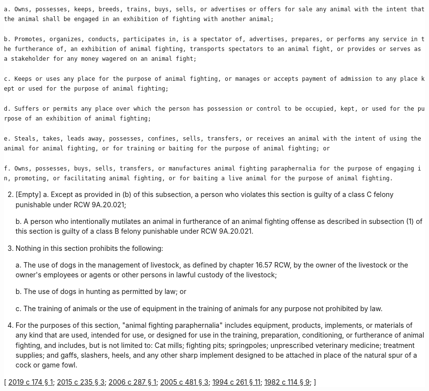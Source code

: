     a. Owns, possesses, keeps, breeds, trains, buys, sells, or advertises or offers for sale any animal with the intent that the animal shall be engaged in an exhibition of fighting with another animal;

    b. Promotes, organizes, conducts, participates in, is a spectator of, advertises, prepares, or performs any service in the furtherance of, an exhibition of animal fighting, transports spectators to an animal fight, or provides or serves as a stakeholder for any money wagered on an animal fight;

    c. Keeps or uses any place for the purpose of animal fighting, or manages or accepts payment of admission to any place kept or used for the purpose of animal fighting;

    d. Suffers or permits any place over which the person has possession or control to be occupied, kept, or used for the purpose of an exhibition of animal fighting;

    e. Steals, takes, leads away, possesses, confines, sells, transfers, or receives an animal with the intent of using the animal for animal fighting, or for training or baiting for the purpose of animal fighting; or

    f. Owns, possesses, buys, sells, transfers, or manufactures animal fighting paraphernalia for the purpose of engaging in, promoting, or facilitating animal fighting, or for baiting a live animal for the purpose of animal fighting.

2. [Empty]
    a. Except as provided in (b) of this subsection, a person who violates this section is guilty of a class C felony punishable under RCW 9A.20.021;

    b. A person who intentionally mutilates an animal in furtherance of an animal fighting offense as described in subsection (1) of this section is guilty of a class B felony punishable under RCW 9A.20.021.

3. Nothing in this section prohibits the following:

    a. The use of dogs in the management of livestock, as defined by chapter 16.57 RCW, by the owner of the livestock or the owner's employees or agents or other persons in lawful custody of the livestock;

    b. The use of dogs in hunting as permitted by law; or

    c. The training of animals or the use of equipment in the training of animals for any purpose not prohibited by law.

4. For the purposes of this section, "animal fighting paraphernalia" includes equipment, products, implements, or materials of any kind that are used, intended for use, or designed for use in the training, preparation, conditioning, or furtherance of animal fighting, and includes, but is not limited to: Cat mills; fighting pits; springpoles; unprescribed veterinary medicine; treatment supplies; and gaffs, slashers, heels, and any other sharp implement designed to be attached in place of the natural spur of a cock or game fowl.

\[ [2019 c 174 § 1](http://lawfilesext.leg.wa.gov/biennium/2019-20/Pdf/Bills/Session%20Laws/House/1919-S.SL.pdf?cite=2019%20c%20174%20§%201); [2015 c 235 § 3](http://lawfilesext.leg.wa.gov/biennium/2015-16/Pdf/Bills/Session%20Laws/Senate/5501-S.SL.pdf?cite=2015%20c%20235%20§%203); [2006 c 287 § 1](http://lawfilesext.leg.wa.gov/biennium/2005-06/Pdf/Bills/Session%20Laws/Senate/6568.SL.pdf?cite=2006%20c%20287%20§%201); [2005 c 481 § 3](http://lawfilesext.leg.wa.gov/biennium/2005-06/Pdf/Bills/Session%20Laws/House/1304-S.SL.pdf?cite=2005%20c%20481%20§%203); [1994 c 261 § 11](http://lawfilesext.leg.wa.gov/biennium/1993-94/Pdf/Bills/Session%20Laws/House/1652-S.SL.pdf?cite=1994%20c%20261%20§%2011); [1982 c 114 § 9](http://leg.wa.gov/CodeReviser/documents/sessionlaw/1982c114.pdf?cite=1982%20c%20114%20§%209); \]
